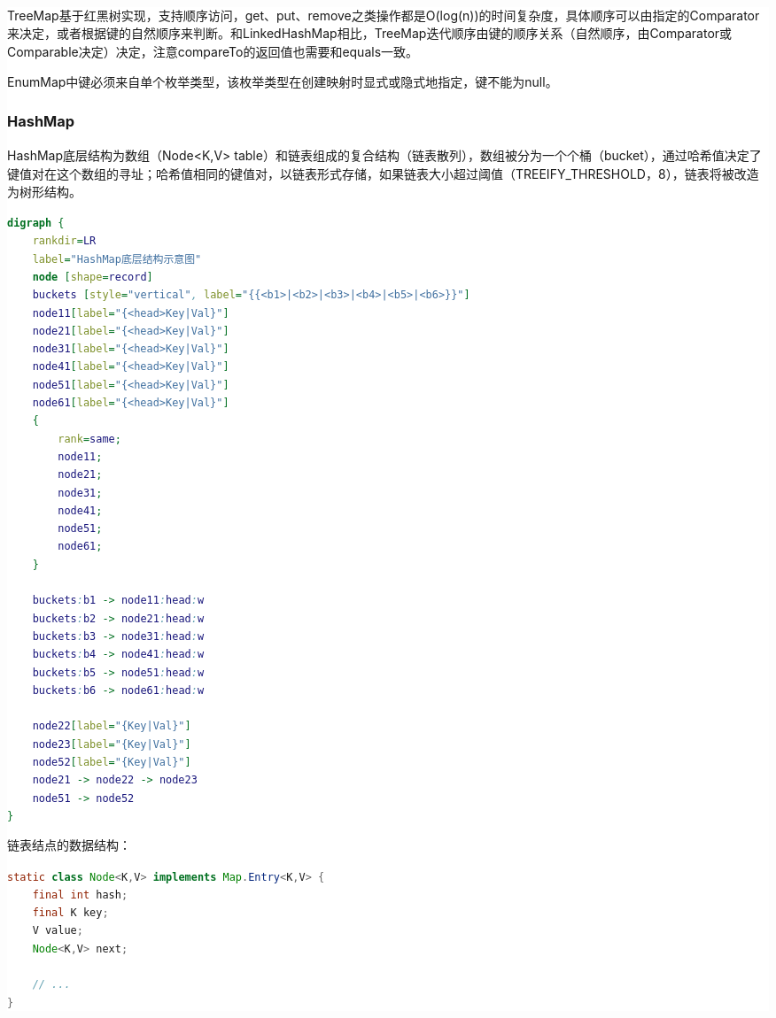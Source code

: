TreeMap基于红黑树实现，支持顺序访问，get、put、remove之类操作都是O(log(n))的时间复杂度，具体顺序可以由指定的Comparator来决定，或者根据键的自然顺序来判断。和LinkedHashMap相比，TreeMap迭代顺序由键的顺序关系（自然顺序，由Comparator或Comparable决定）决定，注意compareTo的返回值也需要和equals一致。

EnumMap中键必须来自单个枚举类型，该枚举类型在创建映射时显式或隐式地指定，键不能为null。

### HashMap ###

HashMap底层结构为数组（Node<K,V> table）和链表组成的复合结构（链表散列），数组被分为一个个桶（bucket），通过哈希值决定了键值对在这个数组的寻址；哈希值相同的键值对，以链表形式存储，如果链表大小超过阈值（TREEIFY_THRESHOLD，8），链表将被改造为树形结构。

```dot
digraph {
    rankdir=LR
    label="HashMap底层结构示意图"
    node [shape=record]
    buckets [style="vertical", label="{{<b1>|<b2>|<b3>|<b4>|<b5>|<b6>}}"]
    node11[label="{<head>Key|Val}"]
    node21[label="{<head>Key|Val}"]
    node31[label="{<head>Key|Val}"]
    node41[label="{<head>Key|Val}"]
    node51[label="{<head>Key|Val}"]
    node61[label="{<head>Key|Val}"]
    {
        rank=same;
        node11;
        node21;
        node31;
        node41;
        node51;
        node61;
    }

    buckets:b1 -> node11:head:w
    buckets:b2 -> node21:head:w
    buckets:b3 -> node31:head:w
    buckets:b4 -> node41:head:w
    buckets:b5 -> node51:head:w
    buckets:b6 -> node61:head:w

    node22[label="{Key|Val}"]
    node23[label="{Key|Val}"]
    node52[label="{Key|Val}"]
    node21 -> node22 -> node23
    node51 -> node52
}
```

链表结点的数据结构：

```Java
static class Node<K,V> implements Map.Entry<K,V> {
    final int hash;
    final K key;
    V value;
    Node<K,V> next;

    // ...
}
```

